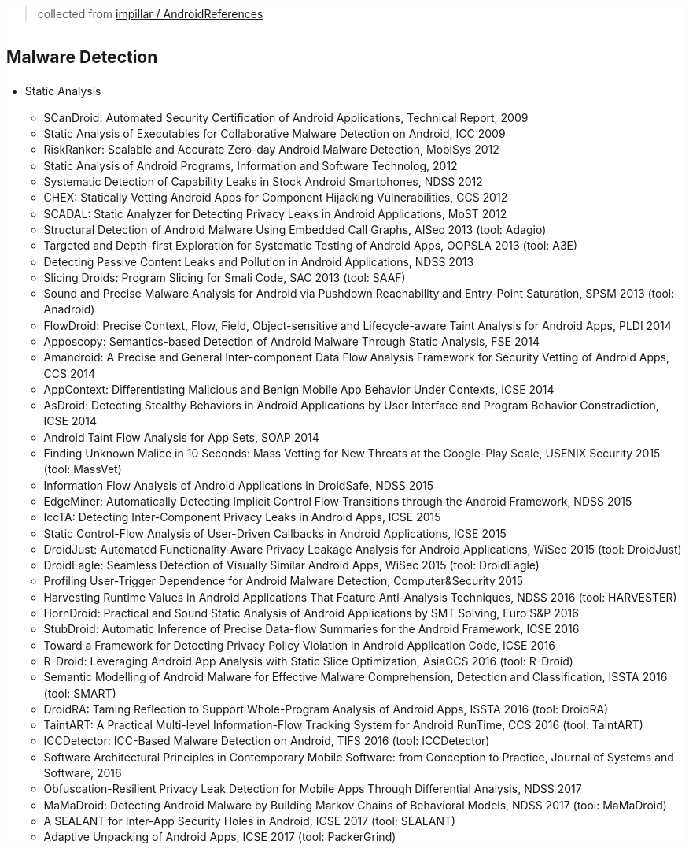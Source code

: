 > collected from [impillar / AndroidReferences](https://github.com/impillar/AndroidReferences)

## Malware Detection

- Static Analysis

  - SCanDroid: Automated Security Certification of Android Applications, Technical Report, 2009
  - Static Analysis of Executables for Collaborative Malware Detection on Android, ICC 2009
  - RiskRanker: Scalable and Accurate Zero-day Android Malware Detection, MobiSys 2012
  - Static Analysis of Android Programs, Information and Software Technolog, 2012
  - Systematic Detection of Capability Leaks in Stock Android Smartphones, NDSS 2012
  - CHEX: Statically Vetting Android Apps for Component Hijacking Vulnerabilities, CCS 2012
  - SCADAL: Static Analyzer for Detecting Privacy Leaks in Android Applications, MoST 2012
  - Structural Detection of Android Malware Using Embedded Call Graphs, AISec 2013 (tool: Adagio)
  - Targeted and Depth-first Exploration for Systematic Testing of Android Apps, OOPSLA 2013 (tool: A3E)
  - Detecting Passive Content Leaks and Pollution in Android Applications, NDSS 2013
  - Slicing Droids: Program Slicing for Smali Code, SAC 2013 (tool: SAAF)
  - Sound and Precise Malware Analysis for Android via Pushdown Reachability and Entry-Point Saturation, SPSM 2013 (tool: Anadroid)
  - FlowDroid: Precise Context, Flow, Field, Object-sensitive and Lifecycle-aware Taint Analysis for Android Apps, PLDI 2014
  - Apposcopy: Semantics-based Detection of Android Malware Through Static Analysis, FSE 2014
  - Amandroid: A Precise and General Inter-component Data Flow Analysis Framework for Security Vetting of Android Apps, CCS 2014
  - AppContext: Differentiating Malicious and Benign Mobile App Behavior Under Contexts, ICSE 2014
  - AsDroid: Detecting Stealthy Behaviors in Android Applications by User Interface and Program Behavior Constradiction, ICSE 2014
  - Android Taint Flow Analysis for App Sets, SOAP 2014
  - Finding Unknown Malice in 10 Seconds: Mass Vetting for New Threats at the Google-Play Scale, USENIX Security 2015 (tool: MassVet)
  - Information Flow Analysis of Android Applications in DroidSafe, NDSS 2015
  - EdgeMiner: Automatically Detecting Implicit Control Flow Transitions through the Android Framework, NDSS 2015
  - IccTA: Detecting Inter-Component Privacy Leaks in Android Apps, ICSE 2015
  - Static Control-Flow Analysis of User-Driven Callbacks in Android Applications, ICSE 2015
  - DroidJust: Automated Functionality-Aware Privacy Leakage Analysis for Android Applications, WiSec 2015 (tool: DroidJust)
  - DroidEagle: Seamless Detection of Visually Similar Android Apps, WiSec 2015 (tool: DroidEagle)
  - Profiling User-Trigger Dependence for Android Malware Detection, Computer&Security 2015
  - Harvesting Runtime Values in Android Applications That Feature Anti-Analysis Techniques, NDSS 2016 (tool: HARVESTER)
  - HornDroid: Practical and Sound Static Analysis of Android Applications by SMT Solving, Euro S&P 2016
  - StubDroid: Automatic Inference of Precise Data-flow Summaries for the Android Framework, ICSE 2016
  - Toward a Framework for Detecting Privacy Policy Violation in Android Application Code, ICSE 2016
  - R-Droid: Leveraging Android App Analysis with Static Slice Optimization, AsiaCCS 2016 (tool: R-Droid)
  - Semantic Modelling of Android Malware for Effective Malware Comprehension, Detection and Classification, ISSTA 2016 (tool: SMART)
  - DroidRA: Taming Reflection to Support Whole-Program Analysis of Android Apps, ISSTA 2016 (tool: DroidRA)
  - TaintART: A Practical Multi-level Information-Flow Tracking System for Android RunTime, CCS 2016 (tool: TaintART)
  - ICCDetector: ICC-Based Malware Detection on Android, TIFS 2016 (tool: ICCDetector)
  - Software Architectural Principles in Contemporary Mobile Software: from Conception to Practice, Journal of Systems and Software, 2016
  - Obfuscation-Resilient Privacy Leak Detection for Mobile Apps Through Differential Analysis, NDSS 2017
  - MaMaDroid: Detecting Android Malware by Building Markov Chains of Behavioral Models, NDSS 2017 (tool: MaMaDroid)
  - A SEALANT for Inter-App Security Holes in Android, ICSE 2017 (tool: SEALANT)
  - Adaptive Unpacking of Android Apps, ICSE 2017 (tool: PackerGrind)